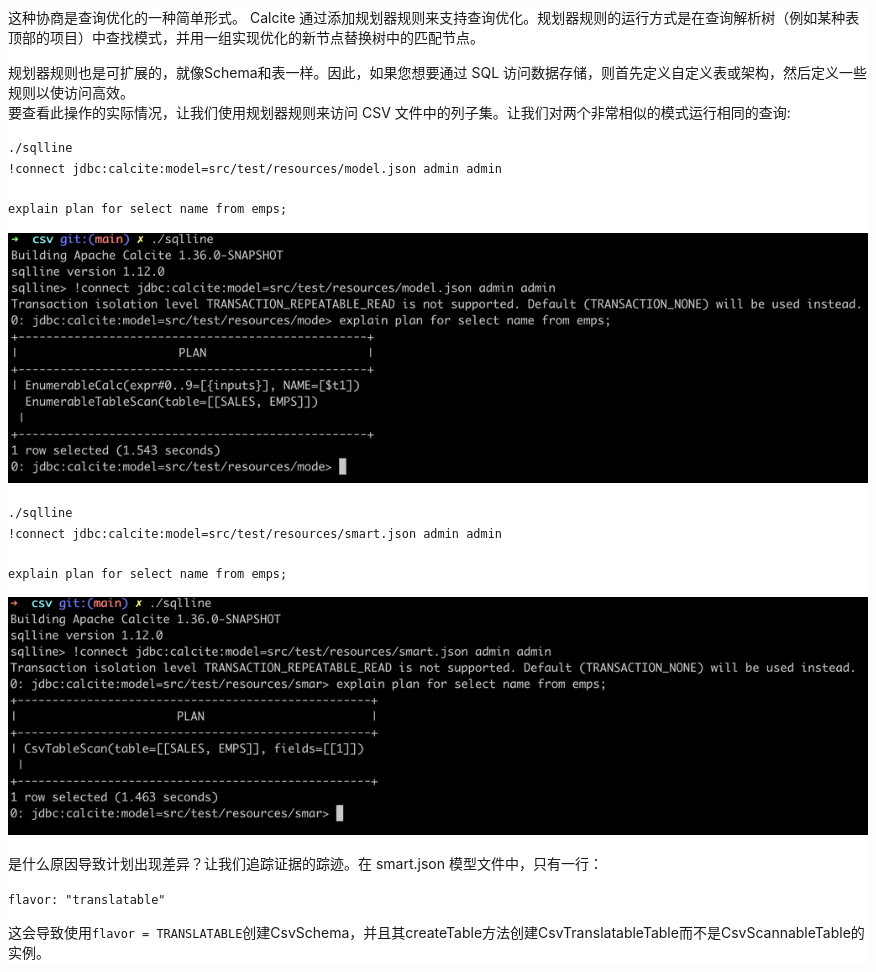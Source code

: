 这种协商是查询优化的一种简单形式。 Calcite 通过添加规划器规则来支持查询优化。规划器规则的运行方式是在查询解析树（例如某种表顶部的项目）中查找模式，并用一组实现优化的新节点替换树中的匹配节点。 

规划器规则也是可扩展的，就像Schema和表一样。因此，如果您想要通过 SQL 访问数据存储，则首先定义自定义表或架构，然后定义一些规则以使访问高效。     
要查看此操作的实际情况，让我们使用规划器规则来访问 CSV 文件中的列子集。让我们对两个非常相似的模式运行相同的查询:  
```shell
./sqlline
!connect jdbc:calcite:model=src/test/resources/model.json admin admin

explain plan for select name from emps;
```
![tutorial07](images/tutorial07.png)  

```shell
./sqlline
!connect jdbc:calcite:model=src/test/resources/smart.json admin admin

explain plan for select name from emps; 
```
![tutorial08](images/tutorial08.png)    

是什么原因导致计划出现差异？让我们追踪证据的踪迹。在 smart.json 模型文件中，只有一行：  
```
flavor: "translatable"  
```

这会导致使用`flavor = TRANSLATABLE`创建CsvSchema，并且其createTable方法创建CsvTranslatableTable而不是CsvScannableTable的实例。      

